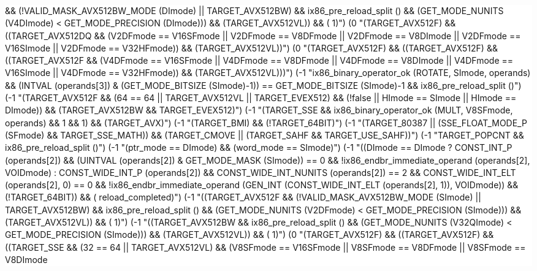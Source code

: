    && (!VALID_MASK_AVX512BW_MODE (DImode) || TARGET_AVX512BW)
   && ix86_pre_reload_split ()
   && (GET_MODE_NUNITS (V4DImode)
      < GET_MODE_PRECISION (DImode))) && (TARGET_AVX512VL)) && ( 1)")
  (0 "(TARGET_AVX512F) && ((TARGET_AVX512DQ && (V2DFmode == V16SFmode
									      || V2DFmode == V8DFmode
									      || V2DFmode == V8DImode
									      || V2DFmode == V16SImode
									      || V2DFmode == V32HFmode)) && (TARGET_AVX512VL))")
  (0 "(TARGET_AVX512F) && ((TARGET_AVX512F) && ((TARGET_AVX512F && (V4DFmode == V16SFmode
									      || V4DFmode == V8DFmode
									      || V4DFmode == V8DImode
									      || V4DFmode == V16SImode
									      || V4DFmode == V32HFmode)) && (TARGET_AVX512VL)))")
  (-1 "ix86_binary_operator_ok (ROTATE, SImode, operands)
   && (INTVAL (operands[3]) & (GET_MODE_BITSIZE (SImode)-1))
      == GET_MODE_BITSIZE (SImode)-1
   && ix86_pre_reload_split ()")
  (-1 "(TARGET_AVX512F
   && (64 == 64 || TARGET_AVX512VL || TARGET_EVEX512)
   && (!false
       || HImode == SImode
       || HImode == DImode)) && (TARGET_AVX512BW && TARGET_EVEX512)")
  (-1 "(TARGET_SSE && ix86_binary_operator_ok (MULT, V8SFmode, operands)
   && 1 && 1) && (TARGET_AVX)")
  (-1 "(TARGET_BMI) && (!TARGET_64BIT)")
  (-1 "(TARGET_80387 || (SSE_FLOAT_MODE_P (SFmode) && TARGET_SSE_MATH))
   && (TARGET_CMOVE || (TARGET_SAHF && TARGET_USE_SAHF))")
  (-1 "TARGET_POPCNT
   && ix86_pre_reload_split ()")
  (-1 "(ptr_mode == DImode) && (word_mode == SImode)")
  (-1 "((DImode == DImode
   ? CONST_INT_P (operands[2])
     && (UINTVAL (operands[2]) & GET_MODE_MASK (SImode)) == 0
     && !ix86_endbr_immediate_operand (operands[2], VOIDmode)
   : CONST_WIDE_INT_P (operands[2])
     && CONST_WIDE_INT_NUNITS (operands[2]) == 2
     && CONST_WIDE_INT_ELT (operands[2], 0) == 0
     && !ix86_endbr_immediate_operand (GEN_INT (CONST_WIDE_INT_ELT (operands[2],
								    1)),
				       VOIDmode)) && (!TARGET_64BIT)) && ( reload_completed)")
  (-1 "((TARGET_AVX512F
   && (!VALID_MASK_AVX512BW_MODE (SImode) || TARGET_AVX512BW)
   && ix86_pre_reload_split ()
   && (GET_MODE_NUNITS (V2DFmode)
      < GET_MODE_PRECISION (SImode))) && (TARGET_AVX512VL)) && ( 1)")
  (-1 "((TARGET_AVX512BW
  && ix86_pre_reload_split ()
  && (GET_MODE_NUNITS (V32QImode)
      < GET_MODE_PRECISION (SImode))) && (TARGET_AVX512VL)) && ( 1)")
  (0 "(TARGET_AVX512F) && ((TARGET_AVX512F) && ((TARGET_SSE && (32 == 64 || TARGET_AVX512VL) && (V8SFmode == V16SFmode
							      || V8SFmode == V8DFmode
							      || V8SFmode == V8DImode